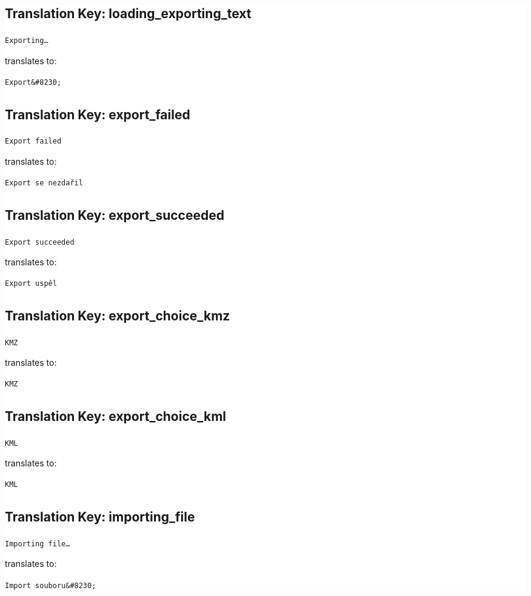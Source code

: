 
## Translation Key: loading_exporting_text
```
Exporting…
```
translates to:
```
Export&#8230;
```


## Translation Key: export_failed
```
Export failed
```
translates to:
```
Export se nezdařil
```


## Translation Key: export_succeeded
```
Export succeeded
```
translates to:
```
Export uspěl
```


## Translation Key: export_choice_kmz
```
KMZ
```
translates to:
```
KMZ
```


## Translation Key: export_choice_kml
```
KML
```
translates to:
```
KML
```


## Translation Key: importing_file
```
Importing file…
```
translates to:
```
Import souboru&#8230;
```
